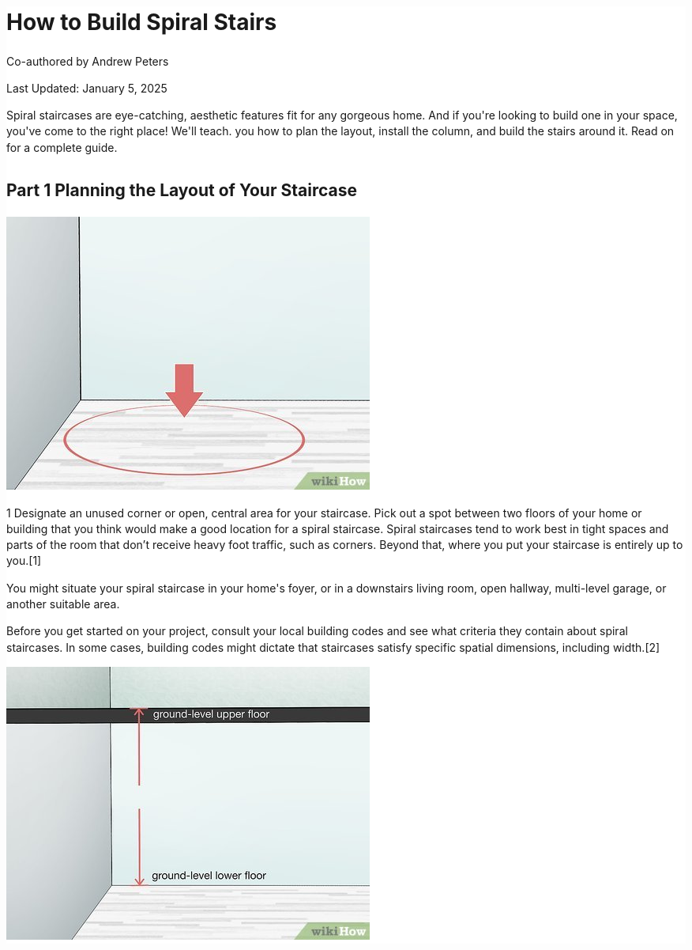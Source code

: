 # How to Build Spiral Stairs
Co-authored by Andrew Peters

Last Updated: January 5, 2025

Spiral staircases are eye-catching, aesthetic features fit for any gorgeous home. And if you're looking to build one in your space, you've come to the right place! We'll teach. you how to plan the layout, install the column, and build the stairs around it. Read on for a complete guide.

## Part 1 Planning the Layout of Your Staircase

![](./Part-1-Step-1.jpg)

1 Designate an unused corner or open, central area for your staircase. Pick out a spot between two floors of your home or building that you think would make a good location for a spiral staircase. Spiral staircases tend to work best in tight spaces and parts of the room that don’t receive heavy foot traffic, such as corners. Beyond that, where you put your staircase is entirely up to you.[1]

You might situate your spiral staircase in your home's foyer, or in a downstairs living room, open hallway, multi-level garage, or another suitable area.

Before you get started on your project, consult your local building codes and see what criteria they contain about spiral staircases. In some cases, building codes might dictate that staircases satisfy specific spatial dimensions, including width.[2]

![](./Part-1-Step-2.jpg)
